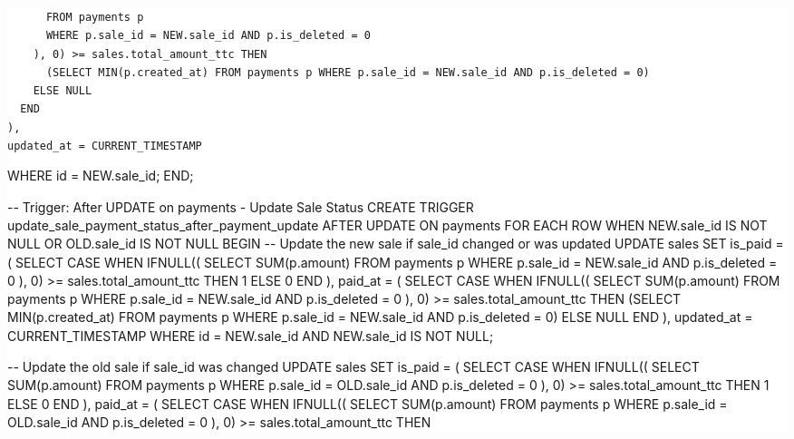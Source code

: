           FROM payments p
          WHERE p.sale_id = NEW.sale_id AND p.is_deleted = 0
        ), 0) >= sales.total_amount_ttc THEN 
          (SELECT MIN(p.created_at) FROM payments p WHERE p.sale_id = NEW.sale_id AND p.is_deleted = 0)
        ELSE NULL
      END
    ),
    updated_at = CURRENT_TIMESTAMP
  WHERE id = NEW.sale_id;
END;

-- Trigger: After UPDATE on payments - Update Sale Status
CREATE TRIGGER update_sale_payment_status_after_payment_update
AFTER UPDATE ON payments
FOR EACH ROW
WHEN NEW.sale_id IS NOT NULL OR OLD.sale_id IS NOT NULL
BEGIN
  -- Update the new sale if sale_id changed or was updated
  UPDATE sales
  SET
    is_paid = (
      SELECT CASE
        WHEN IFNULL((
          SELECT SUM(p.amount)
          FROM payments p
          WHERE p.sale_id = NEW.sale_id AND p.is_deleted = 0
        ), 0) >= sales.total_amount_ttc THEN 1
        ELSE 0
      END
    ),
    paid_at = (
      SELECT CASE
        WHEN IFNULL((
          SELECT SUM(p.amount)
          FROM payments p
          WHERE p.sale_id = NEW.sale_id AND p.is_deleted = 0
        ), 0) >= sales.total_amount_ttc THEN 
          (SELECT MIN(p.created_at) FROM payments p WHERE p.sale_id = NEW.sale_id AND p.is_deleted = 0)
        ELSE NULL
      END
    ),
    updated_at = CURRENT_TIMESTAMP
  WHERE id = NEW.sale_id AND NEW.sale_id IS NOT NULL;

  -- Update the old sale if sale_id was changed
  UPDATE sales
  SET
    is_paid = (
      SELECT CASE
        WHEN IFNULL((
          SELECT SUM(p.amount)
          FROM payments p
          WHERE p.sale_id = OLD.sale_id AND p.is_deleted = 0
        ), 0) >= sales.total_amount_ttc THEN 1
        ELSE 0
      END
    ),
    paid_at = (
      SELECT CASE
        WHEN IFNULL((
          SELECT SUM(p.amount)
          FROM payments p
          WHERE p.sale_id = OLD.sale_id AND p.is_deleted = 0
        ), 0) >= sales.total_amount_ttc THEN 